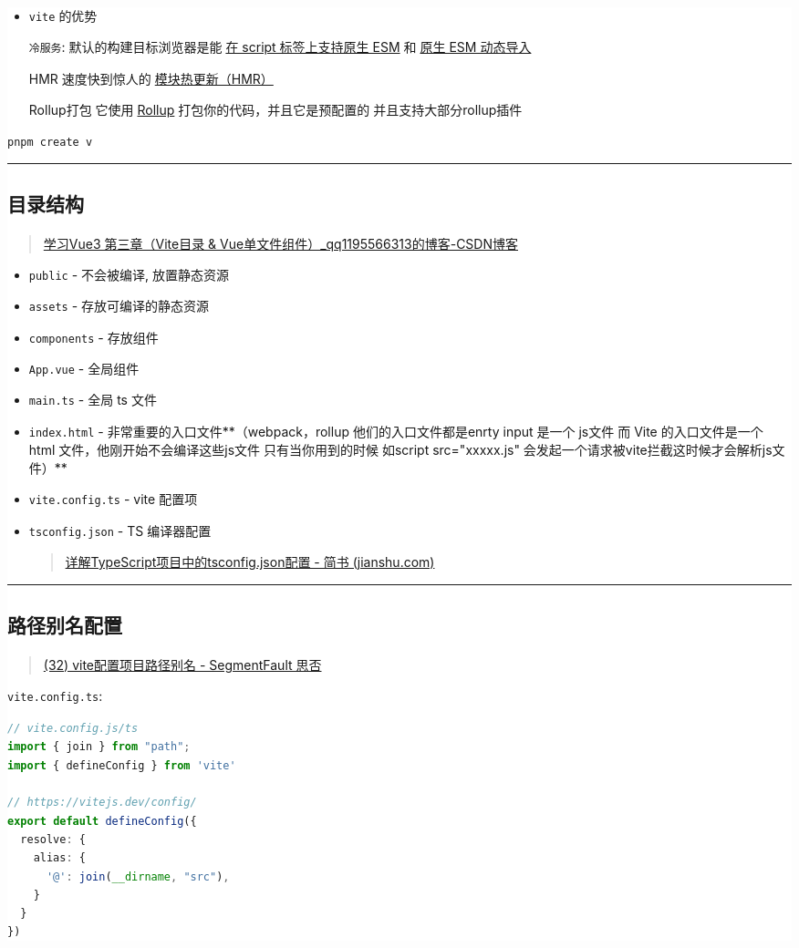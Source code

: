 - `vite` 的优势

  `冷服务`:  默认的构建目标浏览器是能 [在 script 标签上支持原生 ESM](https://caniuse.com/es6-module) 和 [原生 ESM 动态导入](https://caniuse.com/es6-module-dynamic-import)

  HMR 速度快到惊人的 [模块热更新（HMR）](https://vitejs.cn/guide/features.html#hot-module-replacement)

  Rollup打包 它使用 [Rollup](https://rollupjs.org/) 打包你的代码，并且它是预配置的 并且支持大部分rollup插件

```powershell
pnpm create v
```

---

## 目录结构

> [学习Vue3 第三章（Vite目录 & Vue单文件组件）_qq1195566313的博客-CSDN博客](https://blog.csdn.net/qq1195566313/article/details/122771007)

- `public` - 不会被编译, 放置静态资源

- `assets` - 存放可编译的静态资源

- `components` - 存放组件

- `App.vue` - 全局组件

- `main.ts` - 全局 ts 文件

- `index.html` - 非常重要的入口文件**（webpack，rollup 他们的入口文件都是enrty input 是一个 js文件 而 Vite 的入口文件是一个 html 文件，他刚开始不会编译这些js文件 只有当你用到的时候 如script src="xxxxx.js" 会发起一个请求被vite拦截这时候才会解析js文件）**

- `vite.config.ts` - vite 配置项

- `tsconfig.json` - TS 编译器配置

  > [详解TypeScript项目中的tsconfig.json配置 - 简书 (jianshu.com)](https://www.jianshu.com/p/0383bbd61a6b)

---

## 路径别名配置

> [(32) vite配置项目路径别名 - SegmentFault 思否](https://segmentfault.com/a/1190000041417219)

`vite.config.ts`:

```typescript
// vite.config.js/ts
import { join } from "path";
import { defineConfig } from 'vite'

// https://vitejs.dev/config/
export default defineConfig({
  resolve: {
    alias: {
      '@': join(__dirname, "src"),
    }
  }
})

```
